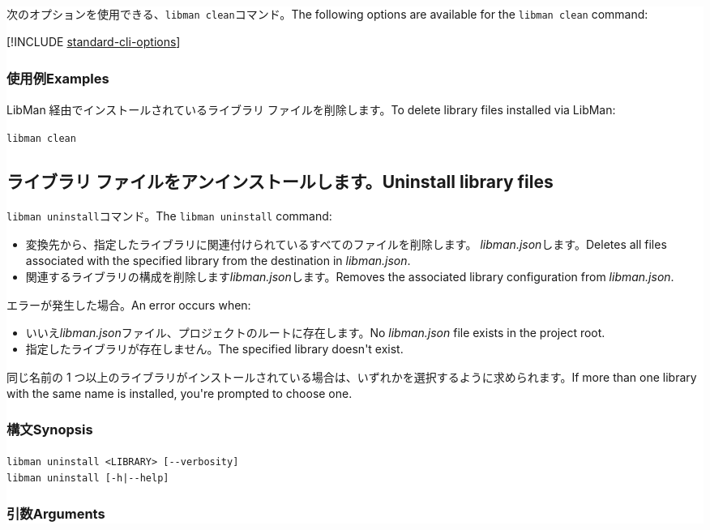 <span data-ttu-id="fb6de-187">次のオプションを使用できる、`libman clean`コマンド。</span><span class="sxs-lookup"><span data-stu-id="fb6de-187">The following options are available for the `libman clean` command:</span></span>

[!INCLUDE [standard-cli-options](../../includes/libman-cli/standard-cli-options.md)]

### <a name="examples"></a><span data-ttu-id="fb6de-188">使用例</span><span class="sxs-lookup"><span data-stu-id="fb6de-188">Examples</span></span>

<span data-ttu-id="fb6de-189">LibMan 経由でインストールされているライブラリ ファイルを削除します。</span><span class="sxs-lookup"><span data-stu-id="fb6de-189">To delete library files installed via LibMan:</span></span>

```console
libman clean
```

## <a name="uninstall-library-files"></a><span data-ttu-id="fb6de-190">ライブラリ ファイルをアンインストールします。</span><span class="sxs-lookup"><span data-stu-id="fb6de-190">Uninstall library files</span></span>

<span data-ttu-id="fb6de-191">`libman uninstall`コマンド。</span><span class="sxs-lookup"><span data-stu-id="fb6de-191">The `libman uninstall` command:</span></span>

* <span data-ttu-id="fb6de-192">変換先から、指定したライブラリに関連付けられているすべてのファイルを削除します。 *libman.json*します。</span><span class="sxs-lookup"><span data-stu-id="fb6de-192">Deletes all files associated with the specified library from the destination in *libman.json*.</span></span>
* <span data-ttu-id="fb6de-193">関連するライブラリの構成を削除します*libman.json*します。</span><span class="sxs-lookup"><span data-stu-id="fb6de-193">Removes the associated library configuration from *libman.json*.</span></span>

<span data-ttu-id="fb6de-194">エラーが発生した場合。</span><span class="sxs-lookup"><span data-stu-id="fb6de-194">An error occurs when:</span></span>

* <span data-ttu-id="fb6de-195">いいえ*libman.json*ファイル、プロジェクトのルートに存在します。</span><span class="sxs-lookup"><span data-stu-id="fb6de-195">No *libman.json* file exists in the project root.</span></span>
* <span data-ttu-id="fb6de-196">指定したライブラリが存在しません。</span><span class="sxs-lookup"><span data-stu-id="fb6de-196">The specified library doesn't exist.</span></span>

<span data-ttu-id="fb6de-197">同じ名前の 1 つ以上のライブラリがインストールされている場合は、いずれかを選択するように求められます。</span><span class="sxs-lookup"><span data-stu-id="fb6de-197">If more than one library with the same name is installed, you're prompted to choose one.</span></span>

### <a name="synopsis"></a><span data-ttu-id="fb6de-198">構文</span><span class="sxs-lookup"><span data-stu-id="fb6de-198">Synopsis</span></span>

```console
libman uninstall <LIBRARY> [--verbosity]
libman uninstall [-h|--help]
```

### <a name="arguments"></a><span data-ttu-id="fb6de-199">引数</span><span class="sxs-lookup"><span data-stu-id="fb6de-199">Arguments</span></span>
